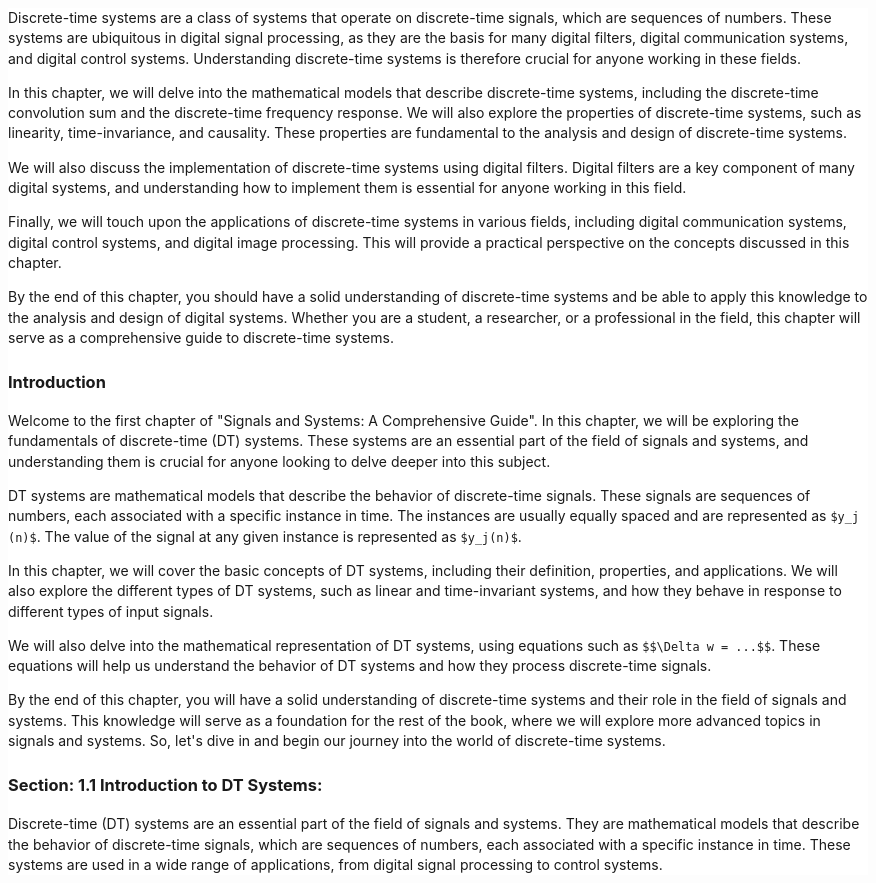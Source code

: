 Discrete-time systems are a class of systems that operate on discrete-time signals, which are sequences of numbers. These systems are ubiquitous in digital signal processing, as they are the basis for many digital filters, digital communication systems, and digital control systems. Understanding discrete-time systems is therefore crucial for anyone working in these fields.

In this chapter, we will delve into the mathematical models that describe discrete-time systems, including the discrete-time convolution sum and the discrete-time frequency response. We will also explore the properties of discrete-time systems, such as linearity, time-invariance, and causality. These properties are fundamental to the analysis and design of discrete-time systems.

We will also discuss the implementation of discrete-time systems using digital filters. Digital filters are a key component of many digital systems, and understanding how to implement them is essential for anyone working in this field.

Finally, we will touch upon the applications of discrete-time systems in various fields, including digital communication systems, digital control systems, and digital image processing. This will provide a practical perspective on the concepts discussed in this chapter.

By the end of this chapter, you should have a solid understanding of discrete-time systems and be able to apply this knowledge to the analysis and design of digital systems. Whether you are a student, a researcher, or a professional in the field, this chapter will serve as a comprehensive guide to discrete-time systems.




### Introduction

Welcome to the first chapter of "Signals and Systems: A Comprehensive Guide". In this chapter, we will be exploring the fundamentals of discrete-time (DT) systems. These systems are an essential part of the field of signals and systems, and understanding them is crucial for anyone looking to delve deeper into this subject.

DT systems are mathematical models that describe the behavior of discrete-time signals. These signals are sequences of numbers, each associated with a specific instance in time. The instances are usually equally spaced and are represented as `$y_j(n)$`. The value of the signal at any given instance is represented as `$y_j(n)$`.

In this chapter, we will cover the basic concepts of DT systems, including their definition, properties, and applications. We will also explore the different types of DT systems, such as linear and time-invariant systems, and how they behave in response to different types of input signals.

We will also delve into the mathematical representation of DT systems, using equations such as `$$\Delta w = ...$$`. These equations will help us understand the behavior of DT systems and how they process discrete-time signals.

By the end of this chapter, you will have a solid understanding of discrete-time systems and their role in the field of signals and systems. This knowledge will serve as a foundation for the rest of the book, where we will explore more advanced topics in signals and systems. So, let's dive in and begin our journey into the world of discrete-time systems.




### Section: 1.1 Introduction to DT Systems:

Discrete-time (DT) systems are an essential part of the field of signals and systems. They are mathematical models that describe the behavior of discrete-time signals, which are sequences of numbers, each associated with a specific instance in time. These systems are used in a wide range of applications, from digital signal processing to control systems.
